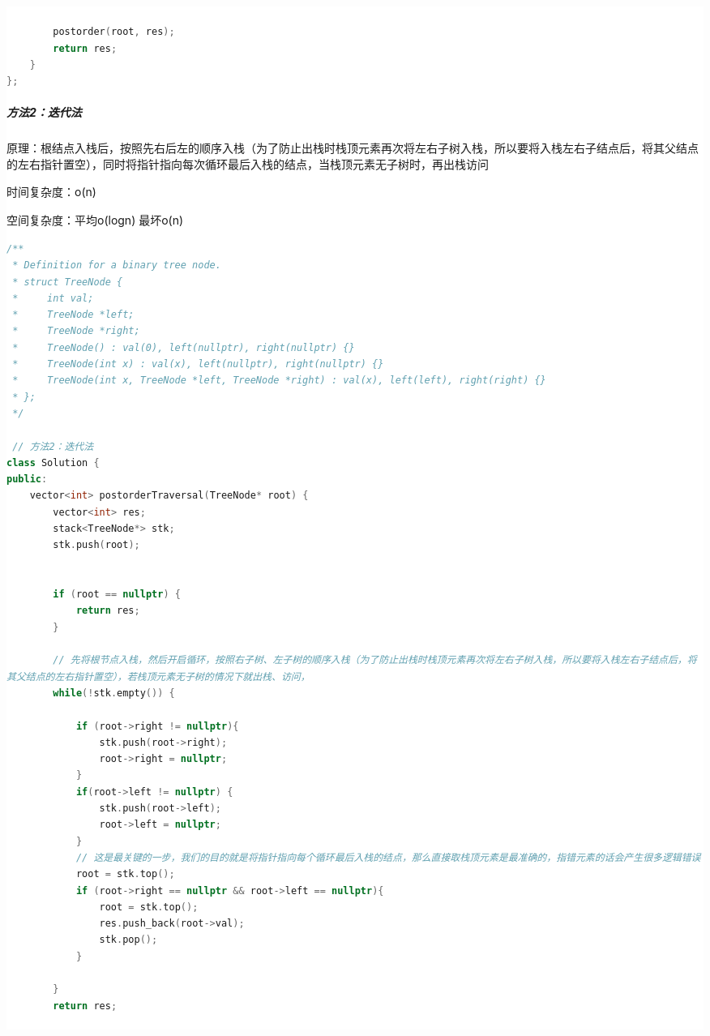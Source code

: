 ```C++

        postorder(root, res);
        return res;
    }
};
```

##### 方法2：迭代法

原理：根结点入栈后，按照先右后左的顺序入栈（为了防止出栈时栈顶元素再次将左右子树入栈，所以要将入栈左右子结点后，将其父结点的左右指针置空），同时将指针指向每次循环最后入栈的结点，当栈顶元素无子树时，再出栈访问

时间复杂度：o(n)

空间复杂度：平均o(logn)	最坏o(n)

```C++
/**
 * Definition for a binary tree node.
 * struct TreeNode {
 *     int val;
 *     TreeNode *left;
 *     TreeNode *right;
 *     TreeNode() : val(0), left(nullptr), right(nullptr) {}
 *     TreeNode(int x) : val(x), left(nullptr), right(nullptr) {}
 *     TreeNode(int x, TreeNode *left, TreeNode *right) : val(x), left(left), right(right) {}
 * };
 */

 // 方法2：迭代法
class Solution {
public:
    vector<int> postorderTraversal(TreeNode* root) {
        vector<int> res;
        stack<TreeNode*> stk;
        stk.push(root);
        

        if (root == nullptr) {
            return res;
        }

        // 先将根节点入栈，然后开启循环，按照右子树、左子树的顺序入栈（为了防止出栈时栈顶元素再次将左右子树入栈，所以要将入栈左右子结点后，将其父结点的左右指针置空），若栈顶元素无子树的情况下就出栈、访问，
        while(!stk.empty()) {

            if (root->right != nullptr){
                stk.push(root->right);
                root->right = nullptr;
            }
            if(root->left != nullptr) {
                stk.push(root->left);
                root->left = nullptr;
            }
            // 这是最关键的一步，我们的目的就是将指针指向每个循环最后入栈的结点，那么直接取栈顶元素是最准确的，指错元素的话会产生很多逻辑错误
            root = stk.top();
            if (root->right == nullptr && root->left == nullptr){
                root = stk.top();
                res.push_back(root->val);
                stk.pop();
            }
            
        }
        return res;
            
```